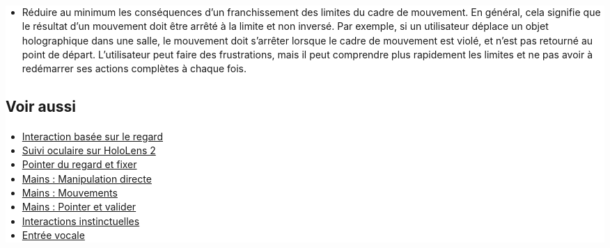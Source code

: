 - Réduire au minimum les conséquences d’un franchissement des limites du cadre de mouvement. En général, cela signifie que le résultat d’un mouvement doit être arrêté à la limite et non inversé. Par exemple, si un utilisateur déplace un objet holographique dans une salle, le mouvement doit s’arrêter lorsque le cadre de mouvement est violé, et n’est pas retourné au point de départ. L’utilisateur peut faire des frustrations, mais il peut comprendre plus rapidement les limites et ne pas avoir à redémarrer ses actions complètes à chaque fois.



## <a name="see-also"></a>Voir aussi
* [Interaction basée sur le regard](eye-gaze-interaction.md)
* [Suivi oculaire sur HoloLens 2](eye-tracking.md)
* [Pointer du regard et fixer](gaze-and-dwell.md)
* [Mains : Manipulation directe](direct-manipulation.md)
* [Mains : Mouvements](gaze-and-commit.md#composite-gestures)
* [Mains : Pointer et valider](point-and-commit.md)
* [Interactions instinctuelles](interaction-fundamentals.md)
* [Entrée vocale](voice-input.md)